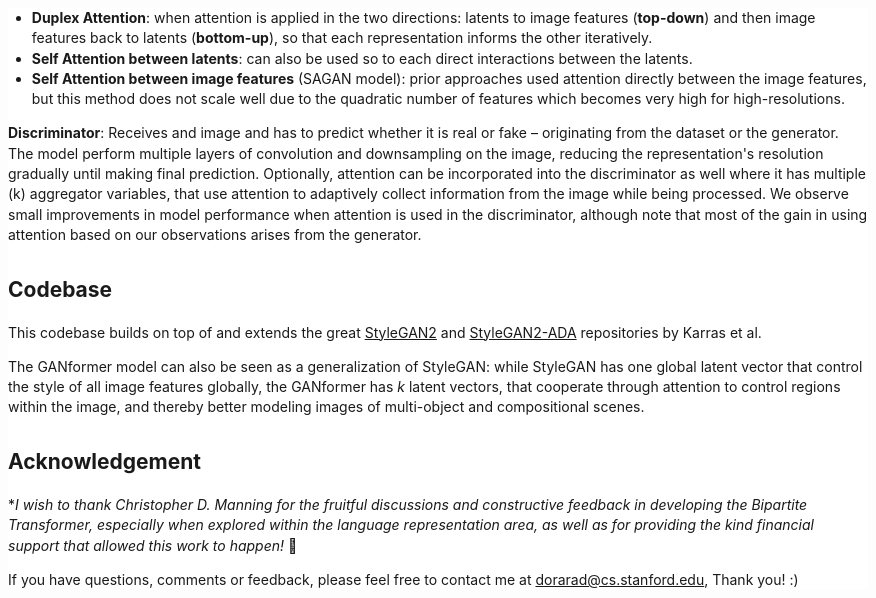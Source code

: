   * **Duplex Attention**: when attention is applied in the two directions: latents to image features (**top-down**) and then image features back to latents (**bottom-up**), so that each representation informs the other iteratively.
  * **Self Attention between latents**: can also be used so to each direct interactions between the latents.
  * **Self Attention between image features** (SAGAN model): prior approaches used attention directly between the image features, but this method does not scale well due to the quadratic number of features which becomes very high for high-resolutions.
     
**Discriminator**: Receives and image and has to predict whether it is real or fake – originating from the dataset or the generator. The model perform multiple layers of convolution and downsampling on the image, reducing the representation's resolution gradually until making final prediction. Optionally, attention can be incorporated into the discriminator as well where it has multiple (k) aggregator variables, that use attention to adaptively collect information from the image while being processed. We observe small improvements in model performance when attention is used in the discriminator, although note that most of the gain in using attention based on our observations arises from the generator.

## Codebase
This codebase builds on top of and extends the great [StyleGAN2](https://github.com/NVlabs/stylegan2) and [StyleGAN2-ADA](https://github.com/NVlabs/stylegan2-ada-pytorch/) repositories by Karras et al.  

The GANformer model can also be seen as a generalization of StyleGAN: while StyleGAN has one global latent vector that control the style of all image features globally, the GANformer has *k* latent vectors, that cooperate through attention to control regions within the image, and thereby better modeling images of multi-object and compositional scenes.

## Acknowledgement
*_I wish to thank Christopher D. Manning for the fruitful discussions and constructive feedback in developing the Bipartite Transformer, especially when explored within the language representation area, as well as for providing the kind financial support that allowed this work to happen!_ :sunflower:

If you have questions, comments or feedback, please feel free to contact me at dorarad@cs.stanford.edu, Thank you! :)
